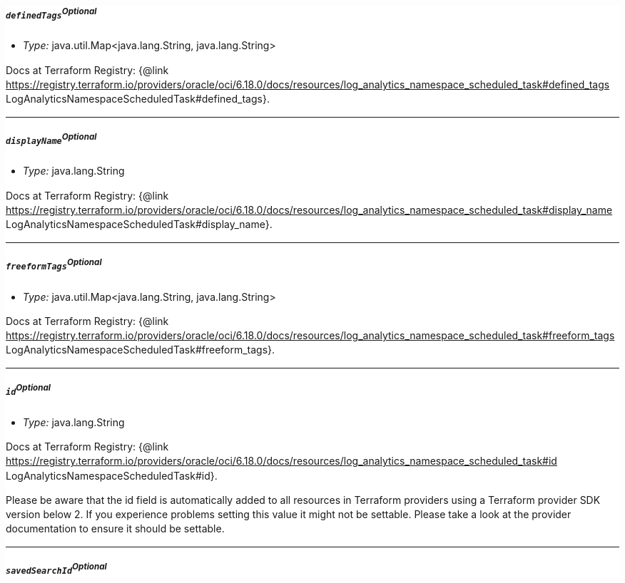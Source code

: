 
##### `definedTags`<sup>Optional</sup> <a name="definedTags" id="rhizo-co-terraform-provider-oci.logAnalyticsNamespaceScheduledTask.LogAnalyticsNamespaceScheduledTask.Initializer.parameter.definedTags"></a>

- *Type:* java.util.Map<java.lang.String, java.lang.String>

Docs at Terraform Registry: {@link https://registry.terraform.io/providers/oracle/oci/6.18.0/docs/resources/log_analytics_namespace_scheduled_task#defined_tags LogAnalyticsNamespaceScheduledTask#defined_tags}.

---

##### `displayName`<sup>Optional</sup> <a name="displayName" id="rhizo-co-terraform-provider-oci.logAnalyticsNamespaceScheduledTask.LogAnalyticsNamespaceScheduledTask.Initializer.parameter.displayName"></a>

- *Type:* java.lang.String

Docs at Terraform Registry: {@link https://registry.terraform.io/providers/oracle/oci/6.18.0/docs/resources/log_analytics_namespace_scheduled_task#display_name LogAnalyticsNamespaceScheduledTask#display_name}.

---

##### `freeformTags`<sup>Optional</sup> <a name="freeformTags" id="rhizo-co-terraform-provider-oci.logAnalyticsNamespaceScheduledTask.LogAnalyticsNamespaceScheduledTask.Initializer.parameter.freeformTags"></a>

- *Type:* java.util.Map<java.lang.String, java.lang.String>

Docs at Terraform Registry: {@link https://registry.terraform.io/providers/oracle/oci/6.18.0/docs/resources/log_analytics_namespace_scheduled_task#freeform_tags LogAnalyticsNamespaceScheduledTask#freeform_tags}.

---

##### `id`<sup>Optional</sup> <a name="id" id="rhizo-co-terraform-provider-oci.logAnalyticsNamespaceScheduledTask.LogAnalyticsNamespaceScheduledTask.Initializer.parameter.id"></a>

- *Type:* java.lang.String

Docs at Terraform Registry: {@link https://registry.terraform.io/providers/oracle/oci/6.18.0/docs/resources/log_analytics_namespace_scheduled_task#id LogAnalyticsNamespaceScheduledTask#id}.

Please be aware that the id field is automatically added to all resources in Terraform providers using a Terraform provider SDK version below 2.
If you experience problems setting this value it might not be settable. Please take a look at the provider documentation to ensure it should be settable.

---

##### `savedSearchId`<sup>Optional</sup> <a name="savedSearchId" id="rhizo-co-terraform-provider-oci.logAnalyticsNamespaceScheduledTask.LogAnalyticsNamespaceScheduledTask.Initializer.parameter.savedSearchId"></a>
